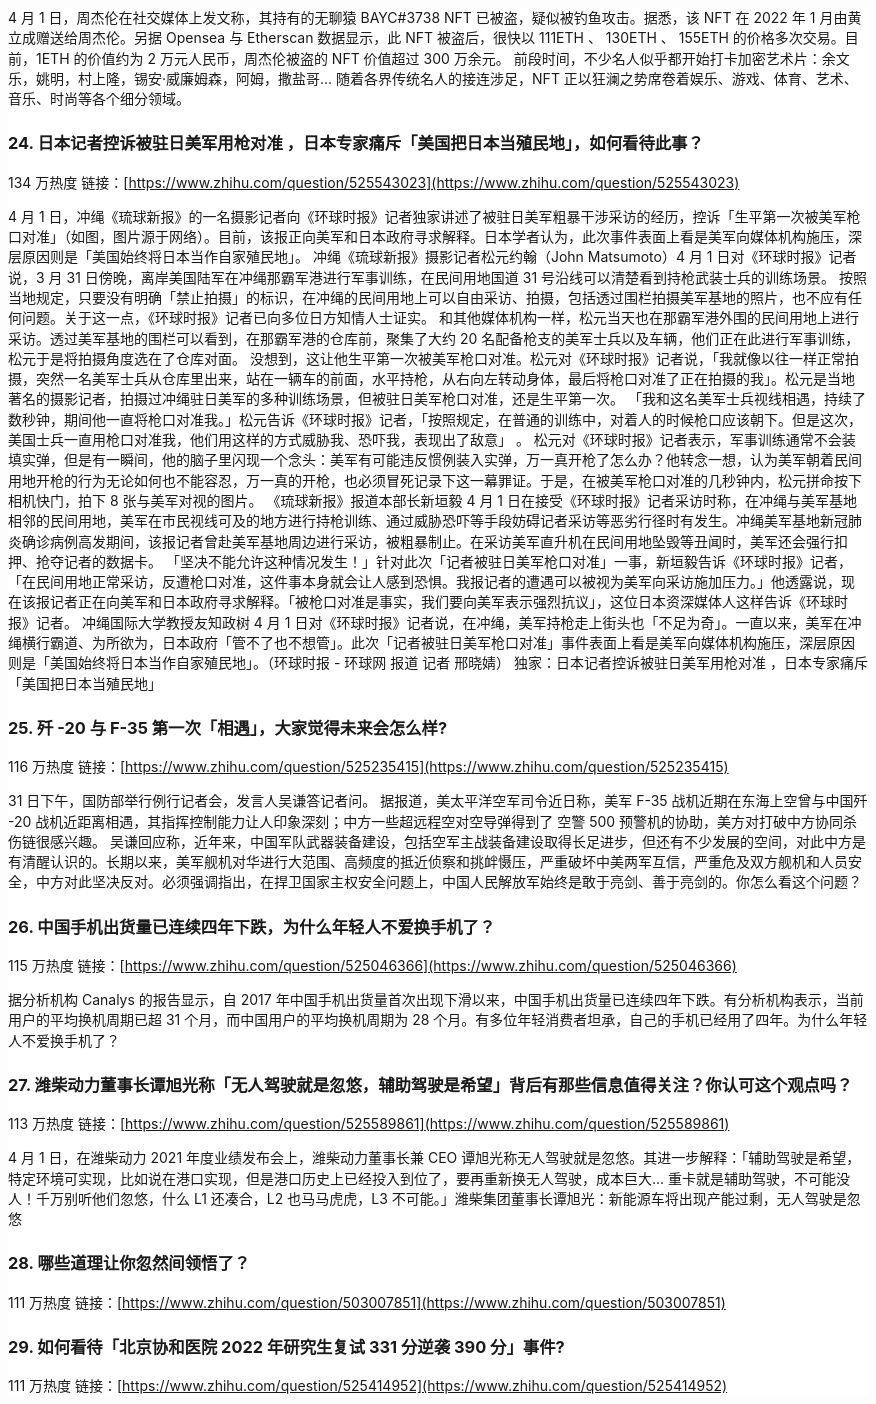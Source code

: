 4 月 1 日，周杰伦在社交媒体上发文称，其持有的无聊猿 BAYC#3738 NFT 已被盗，疑似被钓鱼攻击。据悉，该 NFT 在 2022 年 1 月由黄立成赠送给周杰伦。另据 Opensea 与 Etherscan 数据显示，此 NFT 被盗后，很快以 111ETH 、 130ETH 、 155ETH 的价格多次交易。目前，1ETH 的价值约为 2 万元人民币，周杰伦被盗的 NFT 价值超过 300 万余元。 前段时间，不少名人似乎都开始打卡加密艺术片：余文乐，姚明，村上隆，锡安·威廉姆森，阿姆，撒盐哥... 随着各界传统名人的接连涉足，NFT 正以狂澜之势席卷着娱乐、游戏、体育、艺术、音乐、时尚等各个细分领域。

### 24. 日本记者控诉被驻日美军用枪对准 ，日本专家痛斥「美国把日本当殖民地」，如何看待此事？
134 万热度 链接：[https://www.zhihu.com/question/525543023](https://www.zhihu.com/question/525543023)

4 月 1 日，冲绳《琉球新报》的一名摄影记者向《环球时报》记者独家讲述了被驻日美军粗暴干涉采访的经历，控诉「生平第一次被美军枪口对准」（如图，图片源于网络）。目前，该报正向美军和日本政府寻求解释。日本学者认为，此次事件表面上看是美军向媒体机构施压，深层原因则是「美国始终将日本当作自家殖民地」。 冲绳《琉球新报》摄影记者松元约翰（John Matsumoto）4 月 1 日对《环球时报》记者说，3 月 31 日傍晚，离岸美国陆军在冲绳那霸军港进行军事训练，在民间用地国道 31 号沿线可以清楚看到持枪武装士兵的训练场景。 按照当地规定，只要没有明确「禁止拍摄」的标识，在冲绳的民间用地上可以自由采访、拍摄，包括透过围栏拍摄美军基地的照片，也不应有任何问题。关于这一点，《环球时报》记者已向多位日方知情人士证实。 和其他媒体机构一样，松元当天也在那霸军港外围的民间用地上进行采访。透过美军基地的围栏可以看到，在那霸军港的仓库前，聚集了大约 20 名配备枪支的美军士兵以及车辆，他们正在此进行军事训练，松元于是将拍摄角度选在了仓库对面。 没想到，这让他生平第一次被美军枪口对准。松元对《环球时报》记者说，「我就像以往一样正常拍摄，突然一名美军士兵从仓库里出来，站在一辆车的前面，水平持枪，从右向左转动身体，最后将枪口对准了正在拍摄的我」。松元是当地著名的摄影记者，拍摄过冲绳驻日美军的多种训练场景，但被驻日美军枪口对准，还是生平第一次。 「我和这名美军士兵视线相遇，持续了数秒钟，期间他一直将枪口对准我。」松元告诉《环球时报》记者，「按照规定，在普通的训练中，对着人的时候枪口应该朝下。但是这次，美国士兵一直用枪口对准我，他们用这样的方式威胁我、恐吓我，表现出了敌意」 。 松元对《环球时报》记者表示，军事训练通常不会装填实弹，但是有一瞬间，他的脑子里闪现一个念头：美军有可能违反惯例装入实弹，万一真开枪了怎么办？他转念一想，认为美军朝着民间用地开枪的行为无论如何也不能容忍，万一真的开枪，也必须冒死记录下这一幕罪证。于是，在被美军枪口对准的几秒钟内，松元拼命按下相机快门，拍下 8 张与美军对视的图片。 《琉球新报》报道本部长新垣毅 4 月 1 日在接受《环球时报》记者采访时称，在冲绳与美军基地相邻的民间用地，美军在市民视线可及的地方进行持枪训练、通过威胁恐吓等手段妨碍记者采访等恶劣行径时有发生。冲绳美军基地新冠肺炎确诊病例高发期间，该报记者曾赴美军基地周边进行采访，被粗暴制止。在采访美军直升机在民间用地坠毁等丑闻时，美军还会强行扣押、抢夺记者的数据卡。 「坚决不能允许这种情况发生！」针对此次「记者被驻日美军枪口对准」一事，新垣毅告诉《环球时报》记者，「在民间用地正常采访，反遭枪口对准，这件事本身就会让人感到恐惧。我报记者的遭遇可以被视为美军向采访施加压力。」他透露说，现在该报记者正在向美军和日本政府寻求解释。「被枪口对准是事实，我们要向美军表示强烈抗议」，这位日本资深媒体人这样告诉《环球时报》记者。 冲绳国际大学教授友知政树 4 月 1 日对《环球时报》记者说，在冲绳，美军持枪走上街头也「不足为奇」。一直以来，美军在冲绳横行霸道、为所欲为，日本政府「管不了也不想管」。此次「记者被驻日美军枪口对准」事件表面上看是美军向媒体机构施压，深层原因则是「美国始终将日本当作自家殖民地」。（环球时报 - 环球网 报道 记者 邢晓婧） 独家：日本记者控诉被驻日美军用枪对准 ，日本专家痛斥「美国把日本当殖民地」

### 25. 歼 -20 与 F-35 第一次「相遇」，大家觉得未来会怎么样?
116 万热度 链接：[https://www.zhihu.com/question/525235415](https://www.zhihu.com/question/525235415)

31 日下午，国防部举行例行记者会，发言人吴谦答记者问。 据报道，美太平洋空军司令近日称，美军 F-35 战机近期在东海上空曾与中国歼 -20 战机近距离相遇，其指挥控制能力让人印象深刻；中方一些超远程空对空导弹得到了 空警 500 预警机的协助，美方对打破中方协同杀伤链很感兴趣。 吴谦回应称，近年来，中国军队武器装备建设，包括空军主战装备建设取得长足进步，但还有不少发展的空间，对此中方是有清醒认识的。长期以来，美军舰机对华进行大范围、高频度的抵近侦察和挑衅慑压，严重破坏中美两军互信，严重危及双方舰机和人员安全，中方对此坚决反对。必须强调指出，在捍卫国家主权安全问题上，中国人民解放军始终是敢于亮剑、善于亮剑的。你怎么看这个问题？

### 26. 中国手机出货量已连续四年下跌，为什么年轻人不爱换手机了？
115 万热度 链接：[https://www.zhihu.com/question/525046366](https://www.zhihu.com/question/525046366)

据分析机构 Canalys 的报告显示，自 2017 年中国手机出货量首次出现下滑以来，中国手机出货量已连续四年下跌。有分析机构表示，当前用户的平均换机周期已超 31 个月，而中国用户的平均换机周期为 28 个月。有多位年轻消费者坦承，自己的手机已经用了四年。为什么年轻人不爱换手机了？

### 27. 潍柴动力董事长谭旭光称「无人驾驶就是忽悠，辅助驾驶是希望」背后有那些信息值得关注？你认可这个观点吗？
113 万热度 链接：[https://www.zhihu.com/question/525589861](https://www.zhihu.com/question/525589861)

4 月 1 日，在潍柴动力 2021 年度业绩发布会上，潍柴动力董事长兼 CEO 谭旭光称无人驾驶就是忽悠。其进一步解释：「辅助驾驶是希望，特定环境可实现，比如说在港口实现，但是港口历史上已经投入到位了，要再重新换无人驾驶，成本巨大... 重卡就是辅助驾驶，不可能没人！千万别听他们忽悠，什么 L1 还凑合，L2 也马马虎虎，L3 不可能。」潍柴集团董事长谭旭光：新能源车将出现产能过剩，无人驾驶是忽悠

### 28. 哪些道理让你忽然间领悟了？
111 万热度 链接：[https://www.zhihu.com/question/503007851](https://www.zhihu.com/question/503007851)



### 29. 如何看待「北京协和医院 2022 年研究生复试 331 分逆袭 390 分」事件?
111 万热度 链接：[https://www.zhihu.com/question/525414952](https://www.zhihu.com/question/525414952)
